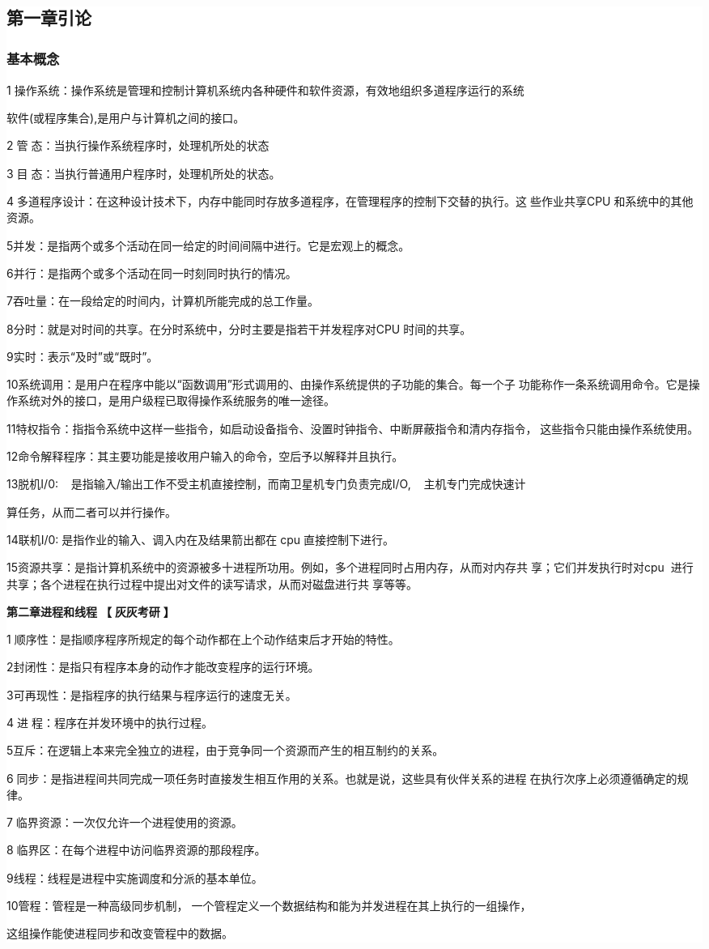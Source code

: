 ## 第一章引论

### 基本概念

1 操作系统：操作系统是管理和控制计算机系统内各种硬件和软件资源，有效地组织多道程序运行的系统

软件(或程序集合),是用户与计算机之间的接口。

2 管 态：当执行操作系统程序时，处理机所处的状态

3 目 态：当执行普通用户程序时，处理机所处的状态。

4 多道程序设计：在这种设计技术下，内存中能同时存放多道程序，在管理程序的控制下交替的执行。这 些作业共享CPU 和系统中的其他资源。

5并发：是指两个或多个活动在同一给定的时间间隔中进行。它是宏观上的概念。

6并行：是指两个或多个活动在同一时刻同时执行的情况。

7吞吐量：在一段给定的时间内，计算机所能完成的总工作量。

8分时：就是对时间的共享。在分时系统中，分时主要是指若干并发程序对CPU 时间的共享。

9实时：表示“及时”或“既时”。

10系统调用：是用户在程序中能以“函数调用”形式调用的、由操作系统提供的子功能的集合。每一个子 功能称作一条系统调用命令。它是操作系统对外的接口，是用户级程已取得操作系统服务的唯一途径。

11特权指令：指指令系统中这样一些指令，如启动设备指令、没置时钟指令、中断屏蔽指令和清内存指令， 这些指令只能由操作系统使用。

12命令解释程序：其主要功能是接收用户输入的命令，空后予以解释并且执行。

13脱机I/0:    是指输入/输出工作不受主机直接控制，而南卫星机专门负责完成I/O,    主机专门完成快速计

算任务，从而二者可以并行操作。

14联机I/0: 是指作业的输入、调入内在及结果箭出都在 cpu 直接控制下进行。

15资源共享：是指计算机系统中的资源被多十进程所功用。例如，多个进程同时占用内存，从而对内存共 享；它们并发执行时对cpu  进行共享；各个进程在执行过程中提出对文件的读写请求，从而对磁盘进行共 享等等。

**第二章进程和线程** **【** **灰灰考研** **】**

1 顺序性：是指顺序程序所规定的每个动作都在上个动作结束后才开始的特性。

2封闭性：是指只有程序本身的动作才能改变程序的运行环境。

3可再现性：是指程序的执行结果与程序运行的速度无关。

4 进 程：程序在并发环境中的执行过程。

5互斥：在逻辑上本来完全独立的进程，由于竞争同一个资源而产生的相互制约的关系。

6 同步：是指进程间共同完成一项任务时直接发生相互作用的关系。也就是说，这些具有伙伴关系的进程 在执行次序上必须遵循确定的规律。

7 临界资源：一次仅允许一个进程使用的资源。

8 临界区：在每个进程中访问临界资源的那段程序。

9线程：线程是进程中实施调度和分派的基本单位。

10管程：管程是一种高级同步机制， 一个管程定义一个数据结构和能为并发进程在其上执行的一组操作，

这组操作能使进程同步和改变管程中的数据。
